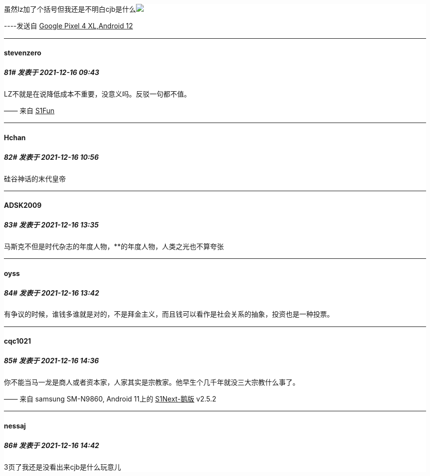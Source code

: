 虽然lz加了个括号但我还是不明白cjb是什么<img src="https://static.saraba1st.com/image/smiley/face2017/065.png" referrerpolicy="no-referrer">

----发送自 [Google Pixel 4 XL,Android 12](http://stage1.5j4m.com/?1.37)



*****

####  stevenzero  
##### 81#       发表于 2021-12-16 09:43

LZ不就是在说降低成本不重要，没意义吗。反驳一句都不值。

—— 来自 [S1Fun](https://s1fun.koalcat.com)



*****

####  Hchan  
##### 82#       发表于 2021-12-16 10:56

硅谷神话的末代皇帝



*****

####  ADSK2009  
##### 83#       发表于 2021-12-16 13:35

马斯克不但是时代杂志的年度人物，**的年度人物，人类之光也不算夸张

*****

####  oyss  
##### 84#       发表于 2021-12-16 13:42

有争议的时候，谁钱多谁就是对的，不是拜金主义，而且钱可以看作是社会关系的抽象，投资也是一种投票。



*****

####  cqc1021  
##### 85#       发表于 2021-12-16 14:36

你不能当马一龙是商人或者资本家，人家其实是宗教家。他早生个几千年就没三大宗教什么事了。

—— 来自 samsung SM-N9860, Android 11上的 [S1Next-鹅版](https://github.com/ykrank/S1-Next/releases) v2.5.2

*****

####  nessaj  
##### 86#       发表于 2021-12-16 14:42

3页了我还是没看出来cjb是什么玩意儿

